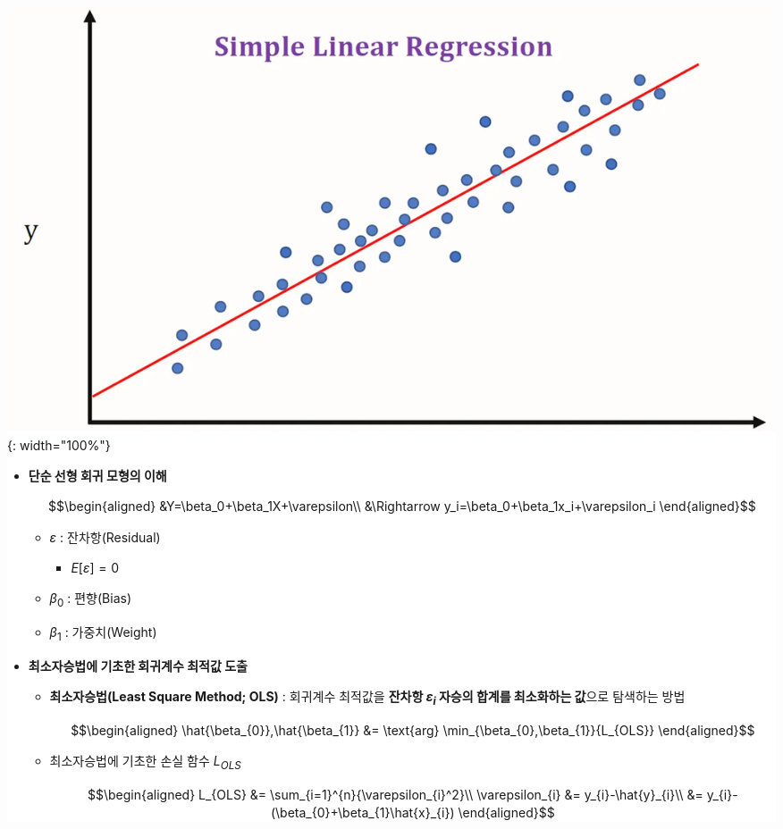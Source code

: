 ![01](/_post_refer_img/MachineLearning/08-01.png){: width="100%"}

- **단순 선형 회귀 모형의 이해**

    $$\begin{aligned}
    &Y=\beta_0+\beta_1X+\varepsilon\\
    &\Rightarrow y_i=\beta_0+\beta_1x_i+\varepsilon_i
    \end{aligned}$$

    - $\varepsilon$ : 잔차항(Residual)
        - $E[\varepsilon]=0$

    - $\beta_0$ : 편향(Bias)

    - $\beta_1$ : 가중치(Weight)

- **최소자승법에 기초한 회귀계수 최적값 도출**
    - **최소자승법(Least Square Method; OLS)** : 회귀계수 최적값을 **잔차항 $\varepsilon_{i}$ 자승의 합계를 최소화하는 값**으로 탐색하는 방법

        $$\begin{aligned}
        \hat{\beta_{0}},\hat{\beta_{1}}
        &= \text{arg} \min_{\beta_{0},\beta_{1}}{L_{OLS}}
        \end{aligned}$$
    
    - 최소자승법에 기초한 손실 함수 $L_{OLS}$

        $$\begin{aligned}
        L_{OLS}
        &= \sum_{i=1}^{n}{\varepsilon_{i}^2}\\
        \varepsilon_{i}
        &= y_{i}-\hat{y}_{i}\\
        &= y_{i}-(\beta_{0}+\beta_{1}\hat{x}_{i})
        \end{aligned}$$
